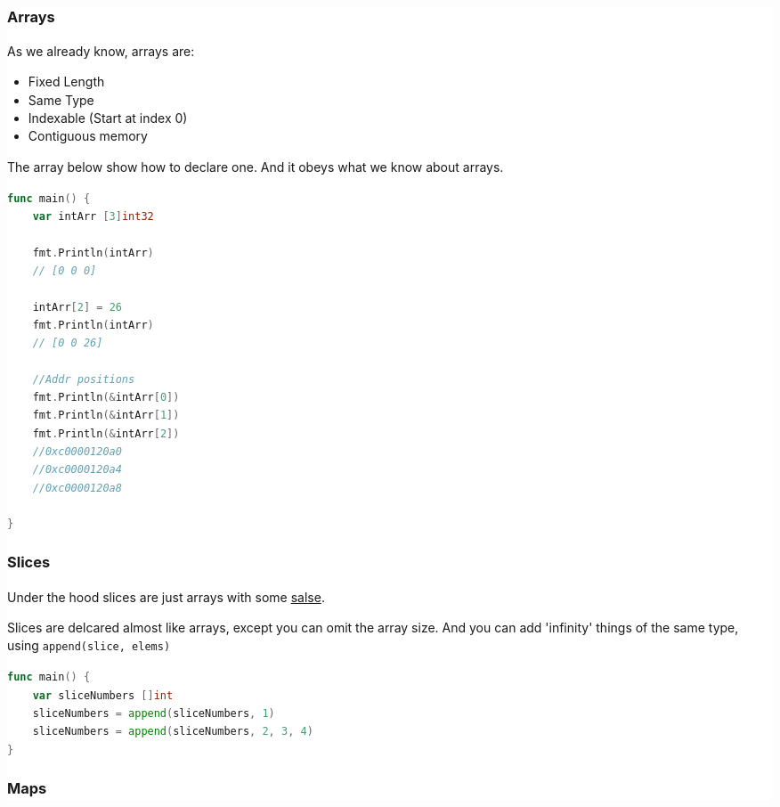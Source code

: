 ### Arrays
As we already know, arrays are:
- Fixed Length
- Same Type
- Indexable (Start at index 0)
- Contiguous memory

The array below show how to declare one. And it obeys what we know about arrays.

```go
func main() {
	var intArr [3]int32

	fmt.Println(intArr)
	// [0 0 0]

	intArr[2] = 26
	fmt.Println(intArr)
	// [0 0 26]

	//Addr positions
	fmt.Println(&intArr[0])
	fmt.Println(&intArr[1])
	fmt.Println(&intArr[2])
	//0xc0000120a0
	//0xc0000120a4
	//0xc0000120a8

}
```

### Slices
Under the hood slices are just arrays with some [salse](https://go.dev/doc/effective_go#slices).

Slices are delcared almost like arrays, except you can omit the array size. And you can add 'infinity' things of the same type, using `append(slice, elems)`

```go
func main() {
    var sliceNumbers []int
    sliceNumbers = append(sliceNumbers, 1)
    sliceNumbers = append(sliceNumbers, 2, 3, 4)
}
```
### Maps

